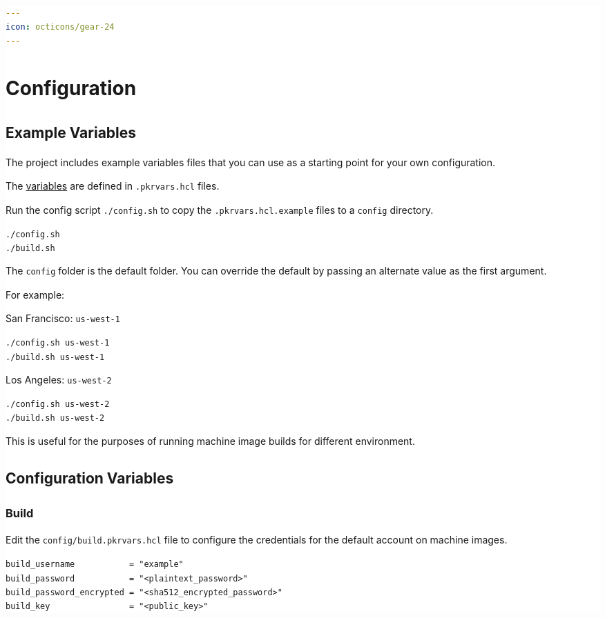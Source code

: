 ```yaml
---
icon: octicons/gear-24
---
```


# Configuration

## Example Variables

The project includes example variables files that you can use as a starting point for your own
configuration.

The [variables][packer-variables] are defined in `.pkrvars.hcl` files.

Run the config script `./config.sh` to copy the `.pkrvars.hcl.example` files to a `config`
directory.

```shell
./config.sh
./build.sh
```

The `config` folder is the default folder. You can override the default by passing an alternate
value as the first argument.

For example:

San Francisco: `us-west-1`

```shell
./config.sh us-west-1
./build.sh us-west-1
```

Los Angeles: `us-west-2`

```shell
./config.sh us-west-2
./build.sh us-west-2
```

This is useful for the purposes of running machine image builds for different environment.

## Configuration Variables

### Build

Edit the `config/build.pkrvars.hcl` file to configure the credentials for the default account on
machine images.

```hcl title="config/build.pkrvars.hcl"
build_username           = "example"
build_password           = "<plaintext_password>"
build_password_encrypted = "<sha512_encrypted_password>"
build_key                = "<public_key>"
```


[//]: Links
[packer-variables]: https://developer.hashicorp.com/packer/docs/templates/hcl_templates/variables
[vmware-pvscsi]: https://docs.vmware.com/en/VMware-vSphere/7.0/com.vmware.vsphere.hostclient.doc/GUID-7A595885-3EA5-4F18-A6E7-5952BFC341CC.html
[vmware-vmxnet3]: https://docs.vmware.com/en/VMware-vSphere/7.0/com.vmware.vsphere.vm_admin.doc/GUID-AF9E24A8-2CFA-447B-AC83-35D563119667.html
[Linux Distributions]: ../index.md#linux-distributions